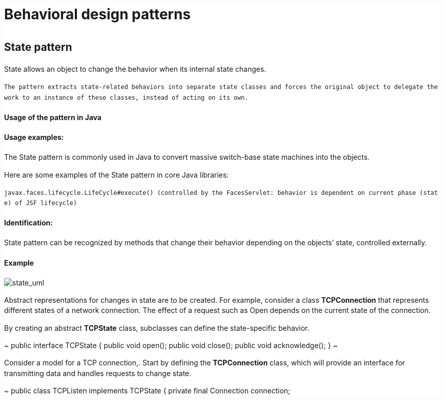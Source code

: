 # Behavioral design patterns
## State pattern

State allows an object to change the behavior when its internal state changes.

```
The pattern extracts state-related behaviors into separate state classes and forces the original object to delegate the work to an instance of these classes, instead of acting on its own.
```



#### Usage of the pattern in Java

#### Usage examples: 

The State pattern is commonly used in Java to convert massive switch-base state machines into the objects.

Here are some examples of the State pattern in core Java libraries:

```
javax.faces.lifecycle.LifeCycle#execute() (controlled by the FacesServlet: behavior is dependent on current phase (state) of JSF lifecycle)
```

#### Identification: 

State pattern can be recognized by methods that change their behavior depending on the objects’ state, controlled externally.


#### Example

![state_uml](data/archive/design-patterns/behavioral/assets/tcpstate.gif)

Abstract representations for changes in state are to be created. For example, consider a class **TCPConnection** that represents different states of a network connection. 
The effect of a request such as Open depends on the current state of the connection.

By creating an abstract **TCPState** class, subclasses can define the state-specific behavior.

~
public interface TCPState {
    public void open();
    public void close();
    public void acknowledge();
}
~

Consider a model for a TCP connection,. Start by defining the **TCPConnection** class, which will provide an interface for transmitting data and handles requests to change state.

~
public class TCPListen implements TCPState {
    private final Connection connection;
    